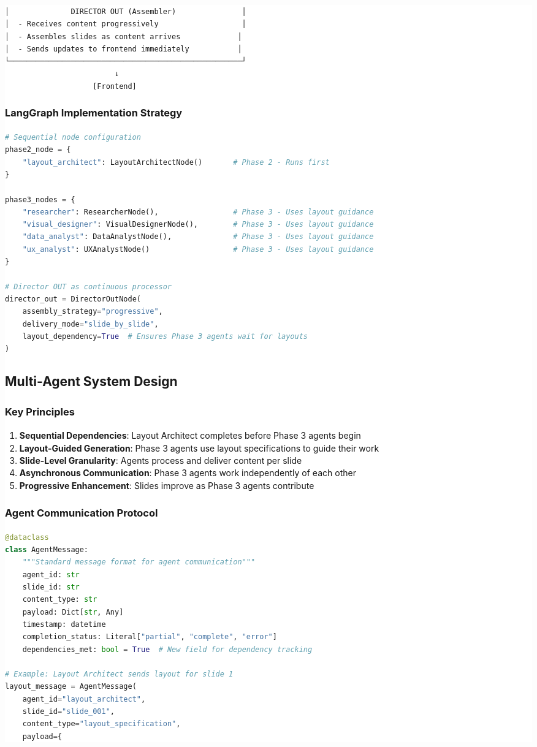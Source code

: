 ```
│              DIRECTOR OUT (Assembler)               │
│  - Receives content progressively                   │
│  - Assembles slides as content arrives             │
│  - Sends updates to frontend immediately           │
└─────────────────────────────────────────────────────┘
                         ↓
                    [Frontend]
```

### LangGraph Implementation Strategy

```python
# Sequential node configuration
phase2_node = {
    "layout_architect": LayoutArchitectNode()       # Phase 2 - Runs first
}

phase3_nodes = {
    "researcher": ResearcherNode(),                 # Phase 3 - Uses layout guidance
    "visual_designer": VisualDesignerNode(),        # Phase 3 - Uses layout guidance
    "data_analyst": DataAnalystNode(),              # Phase 3 - Uses layout guidance
    "ux_analyst": UXAnalystNode()                   # Phase 3 - Uses layout guidance
}

# Director OUT as continuous processor
director_out = DirectorOutNode(
    assembly_strategy="progressive",
    delivery_mode="slide_by_slide",
    layout_dependency=True  # Ensures Phase 3 agents wait for layouts
)

```

## Multi-Agent System Design

### Key Principles

1. **Sequential Dependencies**: Layout Architect completes before Phase 3 agents begin
2. **Layout-Guided Generation**: Phase 3 agents use layout specifications to guide their work
3. **Slide-Level Granularity**: Agents process and deliver content per slide
4. **Asynchronous Communication**: Phase 3 agents work independently of each other
5. **Progressive Enhancement**: Slides improve as Phase 3 agents contribute

### Agent Communication Protocol

```python
@dataclass
class AgentMessage:
    """Standard message format for agent communication"""
    agent_id: str
    slide_id: str
    content_type: str
    payload: Dict[str, Any]
    timestamp: datetime
    completion_status: Literal["partial", "complete", "error"]
    dependencies_met: bool = True  # New field for dependency tracking

# Example: Layout Architect sends layout for slide 1
layout_message = AgentMessage(
    agent_id="layout_architect",
    slide_id="slide_001",
    content_type="layout_specification",
    payload={
```